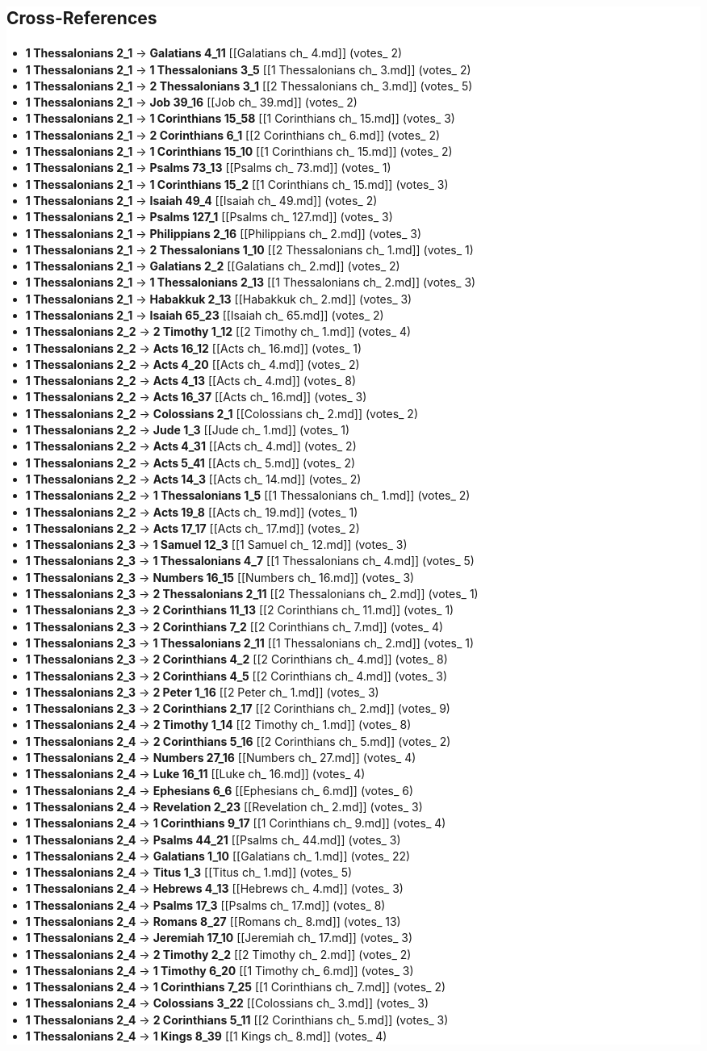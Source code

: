 ## Cross-References

- **1 Thessalonians 2_1** → **Galatians 4_11** [[Galatians ch_ 4.md]] (votes_ 2)
- **1 Thessalonians 2_1** → **1 Thessalonians 3_5** [[1 Thessalonians ch_ 3.md]] (votes_ 2)
- **1 Thessalonians 2_1** → **2 Thessalonians 3_1** [[2 Thessalonians ch_ 3.md]] (votes_ 5)
- **1 Thessalonians 2_1** → **Job 39_16** [[Job ch_ 39.md]] (votes_ 2)
- **1 Thessalonians 2_1** → **1 Corinthians 15_58** [[1 Corinthians ch_ 15.md]] (votes_ 3)
- **1 Thessalonians 2_1** → **2 Corinthians 6_1** [[2 Corinthians ch_ 6.md]] (votes_ 2)
- **1 Thessalonians 2_1** → **1 Corinthians 15_10** [[1 Corinthians ch_ 15.md]] (votes_ 2)
- **1 Thessalonians 2_1** → **Psalms 73_13** [[Psalms ch_ 73.md]] (votes_ 1)
- **1 Thessalonians 2_1** → **1 Corinthians 15_2** [[1 Corinthians ch_ 15.md]] (votes_ 3)
- **1 Thessalonians 2_1** → **Isaiah 49_4** [[Isaiah ch_ 49.md]] (votes_ 2)
- **1 Thessalonians 2_1** → **Psalms 127_1** [[Psalms ch_ 127.md]] (votes_ 3)
- **1 Thessalonians 2_1** → **Philippians 2_16** [[Philippians ch_ 2.md]] (votes_ 3)
- **1 Thessalonians 2_1** → **2 Thessalonians 1_10** [[2 Thessalonians ch_ 1.md]] (votes_ 1)
- **1 Thessalonians 2_1** → **Galatians 2_2** [[Galatians ch_ 2.md]] (votes_ 2)
- **1 Thessalonians 2_1** → **1 Thessalonians 2_13** [[1 Thessalonians ch_ 2.md]] (votes_ 3)
- **1 Thessalonians 2_1** → **Habakkuk 2_13** [[Habakkuk ch_ 2.md]] (votes_ 3)
- **1 Thessalonians 2_1** → **Isaiah 65_23** [[Isaiah ch_ 65.md]] (votes_ 2)
- **1 Thessalonians 2_2** → **2 Timothy 1_12** [[2 Timothy ch_ 1.md]] (votes_ 4)
- **1 Thessalonians 2_2** → **Acts 16_12** [[Acts ch_ 16.md]] (votes_ 1)
- **1 Thessalonians 2_2** → **Acts 4_20** [[Acts ch_ 4.md]] (votes_ 2)
- **1 Thessalonians 2_2** → **Acts 4_13** [[Acts ch_ 4.md]] (votes_ 8)
- **1 Thessalonians 2_2** → **Acts 16_37** [[Acts ch_ 16.md]] (votes_ 3)
- **1 Thessalonians 2_2** → **Colossians 2_1** [[Colossians ch_ 2.md]] (votes_ 2)
- **1 Thessalonians 2_2** → **Jude 1_3** [[Jude ch_ 1.md]] (votes_ 1)
- **1 Thessalonians 2_2** → **Acts 4_31** [[Acts ch_ 4.md]] (votes_ 2)
- **1 Thessalonians 2_2** → **Acts 5_41** [[Acts ch_ 5.md]] (votes_ 2)
- **1 Thessalonians 2_2** → **Acts 14_3** [[Acts ch_ 14.md]] (votes_ 2)
- **1 Thessalonians 2_2** → **1 Thessalonians 1_5** [[1 Thessalonians ch_ 1.md]] (votes_ 2)
- **1 Thessalonians 2_2** → **Acts 19_8** [[Acts ch_ 19.md]] (votes_ 1)
- **1 Thessalonians 2_2** → **Acts 17_17** [[Acts ch_ 17.md]] (votes_ 2)
- **1 Thessalonians 2_3** → **1 Samuel 12_3** [[1 Samuel ch_ 12.md]] (votes_ 3)
- **1 Thessalonians 2_3** → **1 Thessalonians 4_7** [[1 Thessalonians ch_ 4.md]] (votes_ 5)
- **1 Thessalonians 2_3** → **Numbers 16_15** [[Numbers ch_ 16.md]] (votes_ 3)
- **1 Thessalonians 2_3** → **2 Thessalonians 2_11** [[2 Thessalonians ch_ 2.md]] (votes_ 1)
- **1 Thessalonians 2_3** → **2 Corinthians 11_13** [[2 Corinthians ch_ 11.md]] (votes_ 1)
- **1 Thessalonians 2_3** → **2 Corinthians 7_2** [[2 Corinthians ch_ 7.md]] (votes_ 4)
- **1 Thessalonians 2_3** → **1 Thessalonians 2_11** [[1 Thessalonians ch_ 2.md]] (votes_ 1)
- **1 Thessalonians 2_3** → **2 Corinthians 4_2** [[2 Corinthians ch_ 4.md]] (votes_ 8)
- **1 Thessalonians 2_3** → **2 Corinthians 4_5** [[2 Corinthians ch_ 4.md]] (votes_ 3)
- **1 Thessalonians 2_3** → **2 Peter 1_16** [[2 Peter ch_ 1.md]] (votes_ 3)
- **1 Thessalonians 2_3** → **2 Corinthians 2_17** [[2 Corinthians ch_ 2.md]] (votes_ 9)
- **1 Thessalonians 2_4** → **2 Timothy 1_14** [[2 Timothy ch_ 1.md]] (votes_ 8)
- **1 Thessalonians 2_4** → **2 Corinthians 5_16** [[2 Corinthians ch_ 5.md]] (votes_ 2)
- **1 Thessalonians 2_4** → **Numbers 27_16** [[Numbers ch_ 27.md]] (votes_ 4)
- **1 Thessalonians 2_4** → **Luke 16_11** [[Luke ch_ 16.md]] (votes_ 4)
- **1 Thessalonians 2_4** → **Ephesians 6_6** [[Ephesians ch_ 6.md]] (votes_ 6)
- **1 Thessalonians 2_4** → **Revelation 2_23** [[Revelation ch_ 2.md]] (votes_ 3)
- **1 Thessalonians 2_4** → **1 Corinthians 9_17** [[1 Corinthians ch_ 9.md]] (votes_ 4)
- **1 Thessalonians 2_4** → **Psalms 44_21** [[Psalms ch_ 44.md]] (votes_ 3)
- **1 Thessalonians 2_4** → **Galatians 1_10** [[Galatians ch_ 1.md]] (votes_ 22)
- **1 Thessalonians 2_4** → **Titus 1_3** [[Titus ch_ 1.md]] (votes_ 5)
- **1 Thessalonians 2_4** → **Hebrews 4_13** [[Hebrews ch_ 4.md]] (votes_ 3)
- **1 Thessalonians 2_4** → **Psalms 17_3** [[Psalms ch_ 17.md]] (votes_ 8)
- **1 Thessalonians 2_4** → **Romans 8_27** [[Romans ch_ 8.md]] (votes_ 13)
- **1 Thessalonians 2_4** → **Jeremiah 17_10** [[Jeremiah ch_ 17.md]] (votes_ 3)
- **1 Thessalonians 2_4** → **2 Timothy 2_2** [[2 Timothy ch_ 2.md]] (votes_ 2)
- **1 Thessalonians 2_4** → **1 Timothy 6_20** [[1 Timothy ch_ 6.md]] (votes_ 3)
- **1 Thessalonians 2_4** → **1 Corinthians 7_25** [[1 Corinthians ch_ 7.md]] (votes_ 2)
- **1 Thessalonians 2_4** → **Colossians 3_22** [[Colossians ch_ 3.md]] (votes_ 3)
- **1 Thessalonians 2_4** → **2 Corinthians 5_11** [[2 Corinthians ch_ 5.md]] (votes_ 3)
- **1 Thessalonians 2_4** → **1 Kings 8_39** [[1 Kings ch_ 8.md]] (votes_ 4)